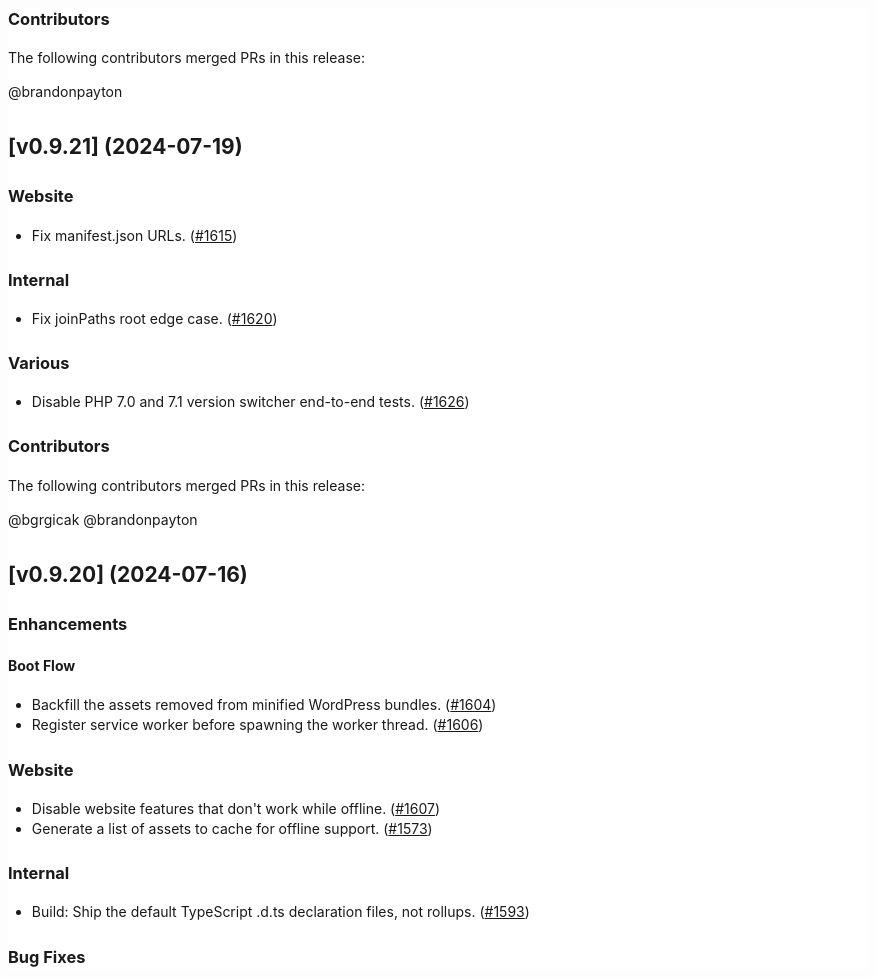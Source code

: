 ### Contributors

The following contributors merged PRs in this release:

@brandonpayton

## [v0.9.21] (2024-07-19)

### Website

-   Fix manifest.json URLs. ([#1615](https://github.com/WordPress/wordpress-playground/pull/1615))

### Internal

-   Fix joinPaths root edge case. ([#1620](https://github.com/WordPress/wordpress-playground/pull/1620))

### Various

-   Disable PHP 7.0 and 7.1 version switcher end-to-end tests. ([#1626](https://github.com/WordPress/wordpress-playground/pull/1626))

### Contributors

The following contributors merged PRs in this release:

@bgrgicak @brandonpayton

## [v0.9.20] (2024-07-16)

### Enhancements

#### Boot Flow

-   Backfill the assets removed from minified WordPress bundles. ([#1604](https://github.com/WordPress/wordpress-playground/pull/1604))
-   Register service worker before spawning the worker thread. ([#1606](https://github.com/WordPress/wordpress-playground/pull/1606))

### Website

-   Disable website features that don't work while offline. ([#1607](https://github.com/WordPress/wordpress-playground/pull/1607))
-   Generate a list of assets to cache for offline support. ([#1573](https://github.com/WordPress/wordpress-playground/pull/1573))

### Internal

-   Build: Ship the default TypeScript .d.ts declaration files, not rollups. ([#1593](https://github.com/WordPress/wordpress-playground/pull/1593))

### Bug Fixes
